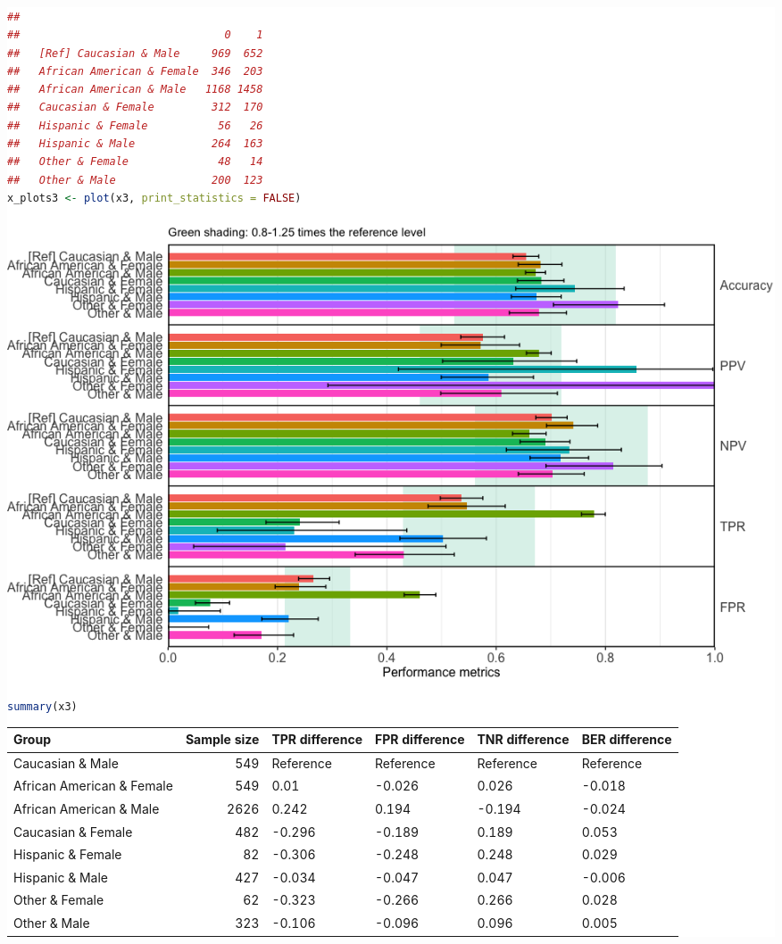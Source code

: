 ``` r
##                            
##                                0    1
##   [Ref] Caucasian & Male     969  652
##   African American & Female  346  203
##   African American & Male   1168 1458
##   Caucasian & Female         312  170
##   Hispanic & Female           56   26
##   Hispanic & Male            264  163
##   Other & Female              48   14
##   Other & Male               200  123
x_plots3 <- plot(x3, print_statistics = FALSE)
```

![](test_cases_files/figure-gfm/unnamed-chunk-10-1.png)

``` r
summary(x3)
```

| Group                     | Sample size | TPR difference | FPR difference | TNR difference | BER difference |
|:--------------------------|------------:|:---------------|:---------------|:---------------|:---------------|
| Caucasian & Male          |         549 | Reference      | Reference      | Reference      | Reference      |
| African American & Female |         549 | 0.01           | -0.026         | 0.026          | -0.018         |
| African American & Male   |        2626 | 0.242          | 0.194          | -0.194         | -0.024         |
| Caucasian & Female        |         482 | -0.296         | -0.189         | 0.189          | 0.053          |
| Hispanic & Female         |          82 | -0.306         | -0.248         | 0.248          | 0.029          |
| Hispanic & Male           |         427 | -0.034         | -0.047         | 0.047          | -0.006         |
| Other & Female            |          62 | -0.323         | -0.266         | 0.266          | 0.028          |
| Other & Male              |         323 | -0.106         | -0.096         | 0.096          | 0.005          |
